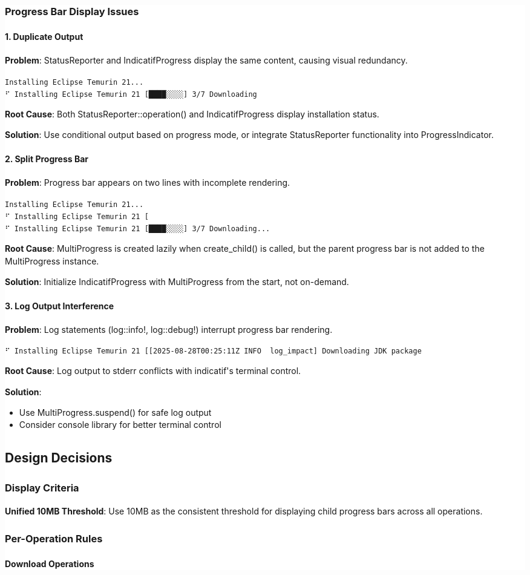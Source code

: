 ### Progress Bar Display Issues

#### 1. Duplicate Output

**Problem**: StatusReporter and IndicatifProgress display the same content, causing visual redundancy.

```
Installing Eclipse Temurin 21...
⠋ Installing Eclipse Temurin 21 [████░░░░] 3/7 Downloading
```

**Root Cause**: Both StatusReporter::operation() and IndicatifProgress display installation status.

**Solution**: Use conditional output based on progress mode, or integrate StatusReporter functionality into ProgressIndicator.

#### 2. Split Progress Bar

**Problem**: Progress bar appears on two lines with incomplete rendering.

```
Installing Eclipse Temurin 21...
⠋ Installing Eclipse Temurin 21 [
⠋ Installing Eclipse Temurin 21 [████░░░░] 3/7 Downloading...
```

**Root Cause**: MultiProgress is created lazily when create_child() is called, but the parent progress bar is not added to the MultiProgress instance.

**Solution**: Initialize IndicatifProgress with MultiProgress from the start, not on-demand.

#### 3. Log Output Interference

**Problem**: Log statements (log::info!, log::debug!) interrupt progress bar rendering.

```
⠋ Installing Eclipse Temurin 21 [[2025-08-28T00:25:11Z INFO  log_impact] Downloading JDK package
```

**Root Cause**: Log output to stderr conflicts with indicatif's terminal control.

**Solution**:

- Use MultiProgress.suspend() for safe log output
- Consider console library for better terminal control

## Design Decisions

### Display Criteria

**Unified 10MB Threshold**: Use 10MB as the consistent threshold for displaying child progress bars across all operations.

### Per-Operation Rules

#### Download Operations
